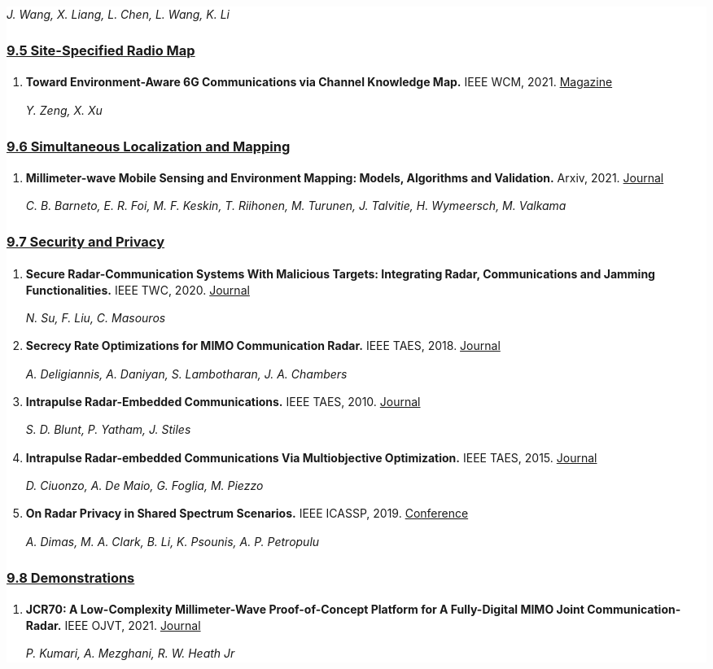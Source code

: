    *J. Wang, X. Liang, L. Chen, L. Wang, K. Li*




### [9.5 Site-Specified Radio Map](#9.4)

1. **Toward Environment-Aware 6G Communications via Channel Knowledge Map.** IEEE WCM, 2021. [Magazine](https://ieeexplore.ieee.org/abstract/document/9373011)

   *Y. Zeng, X. Xu*



### [9.6 Simultaneous Localization and Mapping](#9.5)

1. **Millimeter-wave Mobile Sensing and Environment Mapping: Models, Algorithms and Validation.** Arxiv, 2021. [Journal](https://arxiv.org/pdf/2102.11593.pdf)

   *C. B. Barneto, E. R. Foi, M. F. Keskin, T. Riihonen, M. Turunen, J. Talvitie, H. Wymeersch, M. Valkama*



### [9.7 Security and Privacy](#9.6)

1. **Secure Radar-Communication Systems With Malicious Targets: Integrating Radar, Communications and Jamming Functionalities.** IEEE TWC, 2020. [Journal](https://ieeexplore.ieee.org/abstract/document/9199556)

   *N. Su, F. Liu, C. Masouros*

2. **Secrecy Rate Optimizations for MIMO Communication Radar.** IEEE TAES, 2018. [Journal](https://ieeexplore.ieee.org/document/8327462)

   *A. Deligiannis, A. Daniyan, S. Lambotharan, J. A. Chambers*

3. **Intrapulse Radar-Embedded Communications.** IEEE TAES, 2010. [Journal](https://ieeexplore.ieee.org/document/5545182)

    *S. D. Blunt, P. Yatham, J. Stiles*

4. **Intrapulse Radar-embedded Communications Via Multiobjective Optimization.** IEEE TAES, 2015. [Journal](https://ieeexplore.ieee.org/document/7376230)

    *D. Ciuonzo, A. De Maio, G. Foglia, M. Piezzo*

5. **On Radar Privacy in Shared Spectrum Scenarios.** IEEE ICASSP, 2019. [Conference](https://ieeexplore.ieee.org/document/8682745)

    *A. Dimas, M. A. Clark, B. Li, K. Psounis, A. P. Petropulu*
    

### [9.8 Demonstrations](#9.7)

1. **JCR70: A Low-Complexity Millimeter-Wave Proof-of-Concept Platform for A Fully-Digital MIMO Joint Communication-Radar.** IEEE OJVT, 2021. [Journal](https://ieeexplore.ieee.org/abstract/document/9392306)

   *P. Kumari, A. Mezghani, R. W. Heath Jr*
